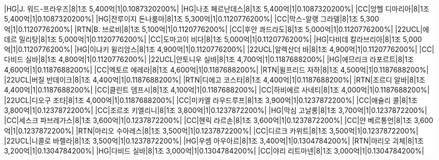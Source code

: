 |HG|J. 워드-프라우즈|8|1조 5,400억|1|0.1087320200%|
|HG|나초 페르난데스|8|1조 5,400억|1|0.1087320200%|
|CC|앙헬 디마리아|8|1조 5,400억|1|0.1087320200%|
|HG|잔루이지 돈나룸마|8|1조 5,300억|1|0.1120776200%|
|CC|막스-알랭 그라델|8|1조 5,300억|1|0.1120776200%|
|RTN|B. 브로비|8|1조 5,100억|1|0.1120776200%|
|CC|후안 콰드라도|8|1조 5,000억|1|0.1120776200%|
|22UCL|에데르 밀리탕|8|1조 5,000억|1|0.1120776200%|
|CC|도마고이 비다|8|1조 5,000억|1|0.1120776200%|
|HG|다비데 칼라브리아|8|1조 5,000억|1|0.1120776200%|
|HG|이냐키 윌리암스|8|1조 4,900억|1|0.1120776200%|
|22UCL|알렉산더 바|8|1조 4,900억|1|0.1120776200%|
|CC|다비드 실바|8|1조 4,800억|1|0.1120776200%|
|22UCL|안토니우 실바|8|1조 4,700억|1|0.1187688200%|
|HG|에므리크 라포르트|8|1조 4,600억|1|0.1187688200%|
|CC|엑토르 에레라|8|1조 4,600억|1|0.1187688200%|
|RTN|윌프리드 자하|8|1조 4,500억|1|0.1187688200%|
|22UCL|버질 반데이크|8|1조 4,400억|1|0.1187688200%|
|RTN|디에고 코스타|8|1조 4,400억|1|0.1187688200%|
|RTN|조르디 알바|8|1조 4,400억|1|0.1187688200%|
|CC|클린트 뎀프시|8|1조 4,100억|1|0.1187688200%|
|CC|하비에르 사네티|8|1조 4,000억|1|0.1187688200%|
|22UCL|디오구 조타|8|1조 4,000억|1|0.1187688200%|
|CC|미카엘 라우드루프|8|1조 3,900억|1|0.1237872200%|
|CC|애슐리 콜|8|1조 3,800억|1|0.1237872200%|
|CC|조르조 키엘리니|8|1조 3,800억|1|0.1237872200%|
|HG|막심 고날롱|8|1조 3,700억|1|0.1237872200%|
|CC|세스크 파브레가스|8|1조 3,600억|1|0.1237872200%|
|CC|헨릭 라르손|8|1조 3,600억|1|0.1237872200%|
|CC|얀 베르통언|8|1조 3,600억|1|0.1237872200%|
|RTN|마리오 수아레스|8|1조 3,500억|1|0.1237872200%|
|CC|디르크 카위트|8|1조 3,500억|1|0.1237872200%|
|22UCL|니콜로 바렐라|8|1조 3,500억|1|0.1237872200%|
|HG|우셈 아우아르|8|1조 3,400억|1|0.1304784200%|
|RTN|마리오 괴체|8|1조 3,200억|1|0.1304784200%|
|HG|다비드 실바|8|1조 3,000억|1|0.1304784200%|
|CC|야리 리트마넨|8|1조 3,000억|1|0.1304784200%|